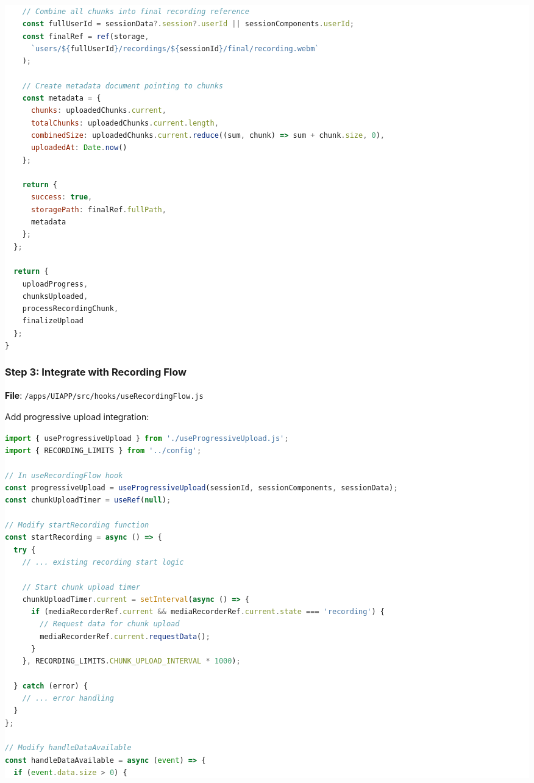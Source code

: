 ```javascript
    // Combine all chunks into final recording reference
    const fullUserId = sessionData?.session?.userId || sessionComponents.userId;
    const finalRef = ref(storage, 
      `users/${fullUserId}/recordings/${sessionId}/final/recording.webm`
    );

    // Create metadata document pointing to chunks
    const metadata = {
      chunks: uploadedChunks.current,
      totalChunks: uploadedChunks.current.length,
      combinedSize: uploadedChunks.current.reduce((sum, chunk) => sum + chunk.size, 0),
      uploadedAt: Date.now()
    };

    return {
      success: true,
      storagePath: finalRef.fullPath,
      metadata
    };
  };

  return {
    uploadProgress,
    chunksUploaded,
    processRecordingChunk,
    finalizeUpload
  };
}
```

### Step 3: Integrate with Recording Flow
**File**: `/apps/UIAPP/src/hooks/useRecordingFlow.js`

Add progressive upload integration:
```javascript
import { useProgressiveUpload } from './useProgressiveUpload.js';
import { RECORDING_LIMITS } from '../config';

// In useRecordingFlow hook
const progressiveUpload = useProgressiveUpload(sessionId, sessionComponents, sessionData);
const chunkUploadTimer = useRef(null);

// Modify startRecording function
const startRecording = async () => {
  try {
    // ... existing recording start logic
    
    // Start chunk upload timer
    chunkUploadTimer.current = setInterval(async () => {
      if (mediaRecorderRef.current && mediaRecorderRef.current.state === 'recording') {
        // Request data for chunk upload
        mediaRecorderRef.current.requestData();
      }
    }, RECORDING_LIMITS.CHUNK_UPLOAD_INTERVAL * 1000);
    
  } catch (error) {
    // ... error handling
  }
};

// Modify handleDataAvailable
const handleDataAvailable = async (event) => {
  if (event.data.size > 0) {
```